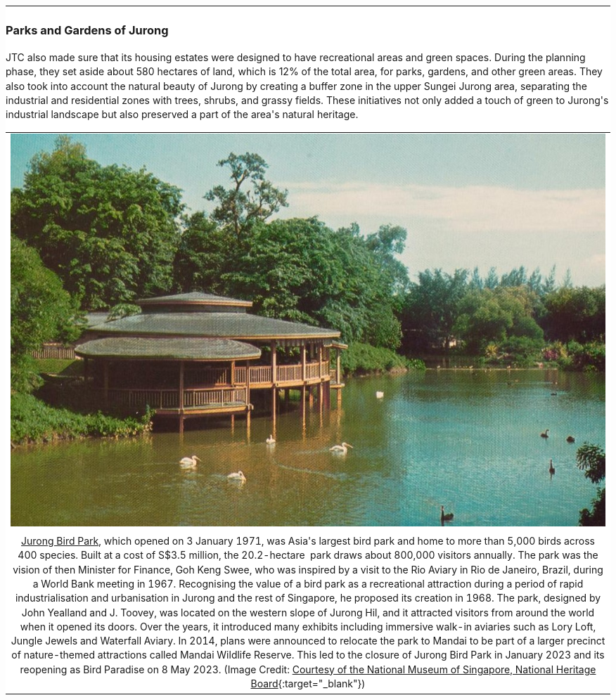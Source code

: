 ----


### **Parks and Gardens of Jurong**

JTC also made sure that its housing estates were designed to have recreational areas and green spaces. During the planning phase, they set aside about 580 hectares of land, which is 12% of the total area, for parks, gardens, and other green areas. They also took into account the natural beauty of Jurong by creating a buffer zone in the upper Sungei Jurong area, separating the industrial and residential zones with trees, shrubs, and grassy fields. These initiatives not only added a touch of green to Jurong's industrial landscape but also preserved a part of the area's natural heritage.

|   | 
|:--------:| 
| ![Alt text for image on Isomer site](/images/jurong-parks-gardens-1-1-1.jpg)|
| [Jurong Bird Park](https://www.nlb.gov.sg/main/article-detail?cmsuuid=e1852169-c5de-44ab-b794-c0635c8f0b89), which opened on 3 January 1971, was Asia's largest bird park and home to more than 5,000 birds across 400 species. Built at a cost of S$3.5 million, the 20.2-hectare  park draws about 800,000 visitors annually. The park was the vision of then Minister for Finance, Goh Keng Swee, who was inspired by a visit to the Rio Aviary in Rio de Janeiro, Brazil, during a World Bank meeting in 1967. Recognising the value of a bird park as a recreational attraction during a period of rapid industrialisation and urbanisation in Jurong and the rest of Singapore, he proposed its creation in 1968. The park, designed by John Yealland and J. Toovey, was located on the western slope of Jurong Hil, and it attracted visitors from around the world when it opened its doors. Over the years, it introduced many exhibits including immersive walk-in aviaries such as Lory Loft, Jungle Jewels and Waterfall Aviary. In 2014, plans were announced to relocate the park to Mandai to be part of a larger precinct of nature-themed attractions called Mandai Wildlife Reserve. This led to the closure of Jurong Bird Park in January 2023 and its reopening as Bird Paradise on 8 May 2023. (Image Credit: [Courtesy of the National Museum of Singapore, National Heritage Board](https://www.roots.gov.sg/Collection-Landing/listing/1082467){:target="_blank"}) |
